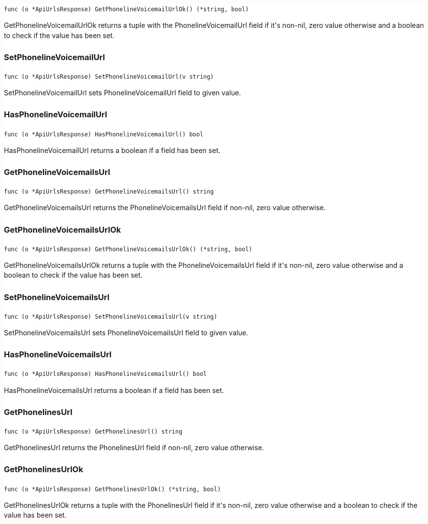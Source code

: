 `func (o *ApiUrlsResponse) GetPhonelineVoicemailUrlOk() (*string, bool)`

GetPhonelineVoicemailUrlOk returns a tuple with the PhonelineVoicemailUrl field if it's non-nil, zero value otherwise
and a boolean to check if the value has been set.

### SetPhonelineVoicemailUrl

`func (o *ApiUrlsResponse) SetPhonelineVoicemailUrl(v string)`

SetPhonelineVoicemailUrl sets PhonelineVoicemailUrl field to given value.

### HasPhonelineVoicemailUrl

`func (o *ApiUrlsResponse) HasPhonelineVoicemailUrl() bool`

HasPhonelineVoicemailUrl returns a boolean if a field has been set.

### GetPhonelineVoicemailsUrl

`func (o *ApiUrlsResponse) GetPhonelineVoicemailsUrl() string`

GetPhonelineVoicemailsUrl returns the PhonelineVoicemailsUrl field if non-nil, zero value otherwise.

### GetPhonelineVoicemailsUrlOk

`func (o *ApiUrlsResponse) GetPhonelineVoicemailsUrlOk() (*string, bool)`

GetPhonelineVoicemailsUrlOk returns a tuple with the PhonelineVoicemailsUrl field if it's non-nil, zero value otherwise
and a boolean to check if the value has been set.

### SetPhonelineVoicemailsUrl

`func (o *ApiUrlsResponse) SetPhonelineVoicemailsUrl(v string)`

SetPhonelineVoicemailsUrl sets PhonelineVoicemailsUrl field to given value.

### HasPhonelineVoicemailsUrl

`func (o *ApiUrlsResponse) HasPhonelineVoicemailsUrl() bool`

HasPhonelineVoicemailsUrl returns a boolean if a field has been set.

### GetPhonelinesUrl

`func (o *ApiUrlsResponse) GetPhonelinesUrl() string`

GetPhonelinesUrl returns the PhonelinesUrl field if non-nil, zero value otherwise.

### GetPhonelinesUrlOk

`func (o *ApiUrlsResponse) GetPhonelinesUrlOk() (*string, bool)`

GetPhonelinesUrlOk returns a tuple with the PhonelinesUrl field if it's non-nil, zero value otherwise
and a boolean to check if the value has been set.
